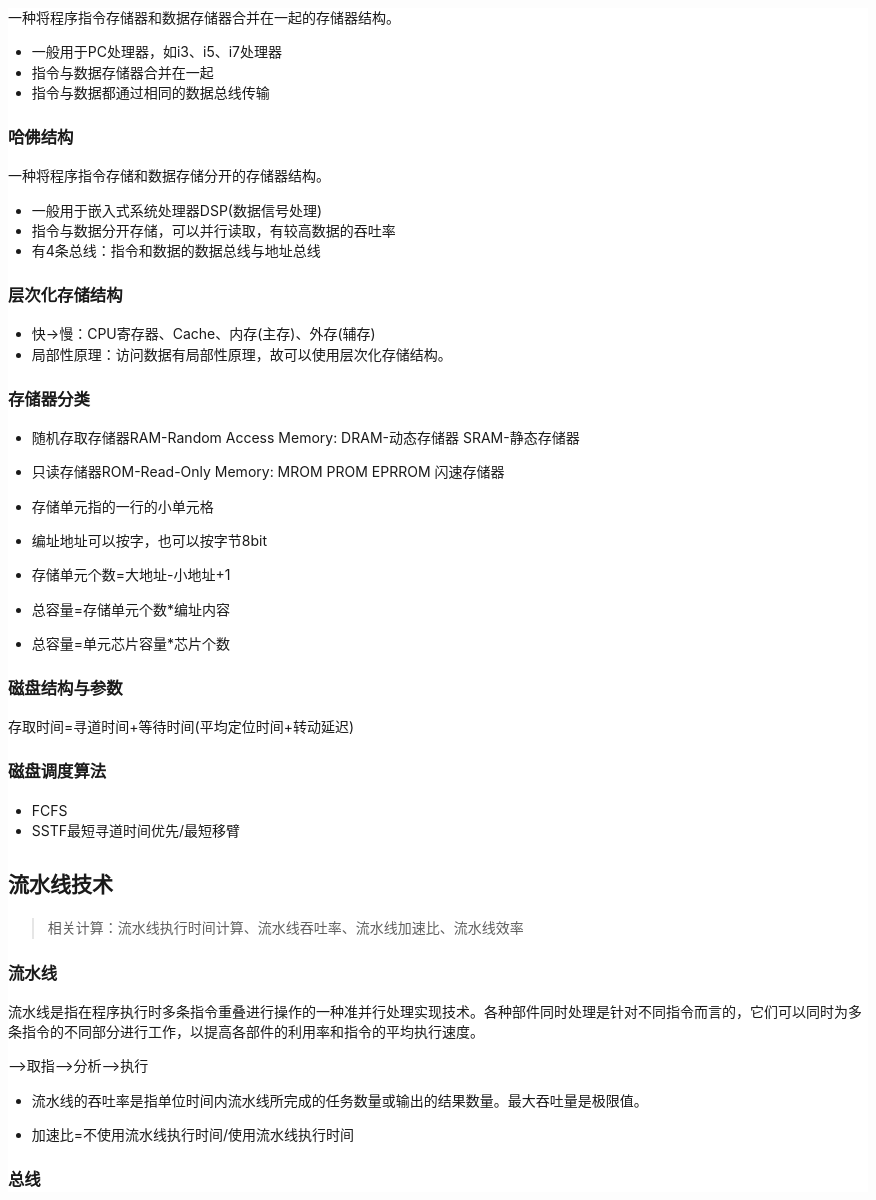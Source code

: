 一种将程序指令存储器和数据存储器合并在一起的存储器结构。

* 一般用于PC处理器，如i3、i5、i7处理器
* 指令与数据存储器合并在一起
* 指令与数据都通过相同的数据总线传输

### 哈佛结构

一种将程序指令存储和数据存储分开的存储器结构。

* 一般用于嵌入式系统处理器DSP(数据信号处理)
* 指令与数据分开存储，可以并行读取，有较高数据的吞吐率
* 有4条总线：指令和数据的数据总线与地址总线

### 层次化存储结构

* 快->慢：CPU寄存器、Cache、内存(主存)、外存(辅存)
* 局部性原理：访问数据有局部性原理，故可以使用层次化存储结构。

### 存储器分类

* 随机存取存储器RAM-Random Access Memory:    DRAM-动态存储器 SRAM-静态存储器
* 只读存储器ROM-Read-Only Memory:    MROM PROM EPRROM 闪速存储器

* 存储单元指的一行的小单元格
* 编址地址可以按字，也可以按字节8bit
* 存储单元个数=大地址-小地址+1
* 总容量=存储单元个数*编址内容
* 总容量=单元芯片容量*芯片个数

### 磁盘结构与参数

存取时间=寻道时间+等待时间(平均定位时间+转动延迟)

### 磁盘调度算法

* FCFS
* SSTF最短寻道时间优先/最短移臂

## 流水线技术

> 相关计算：流水线执行时间计算、流水线吞吐率、流水线加速比、流水线效率

### 流水线

流水线是指在程序执行时多条指令重叠进行操作的一种准并行处理实现技术。各种部件同时处理是针对不同指令而言的，它们可以同时为多条指令的不同部分进行工作，以提高各部件的利用率和指令的平均执行速度。

-->取指-->分析-->执行

* 流水线的吞吐率是指单位时间内流水线所完成的任务数量或输出的结果数量。最大吞吐量是极限值。

* 加速比=不使用流水线执行时间/使用流水线执行时间

### 总线
